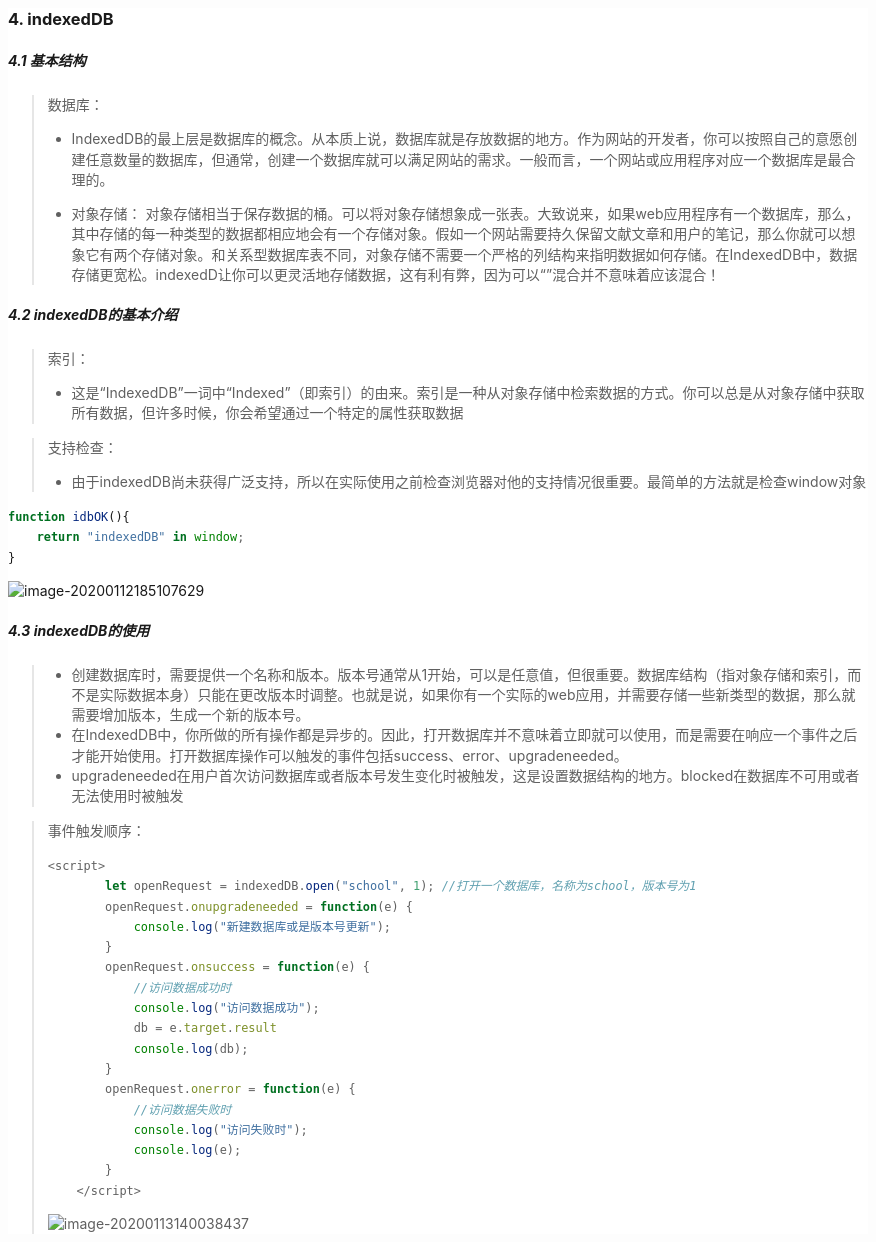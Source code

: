 ### 4. indexedDB

##### 4.1 基本结构

> 数据库：
>
> - IndexedDB的最上层是数据库的概念。从本质上说，数据库就是存放数据的地方。作为网站的开发者，你可以按照自己的意愿创建任意数量的数据库，但通常，创建一个数据库就可以满足网站的需求。一般而言，一个网站或应用程序对应一个数据库是最合理的。
>
> - 对象存储：
>   对象存储相当于保存数据的桶。可以将对象存储想象成一张表。大致说来，如果web应用程序有一个数据库，那么，其中存储的每一种类型的数据都相应地会有一个存储对象。假如一个网站需要持久保留文献文章和用户的笔记，那么你就可以想象它有两个存储对象。和关系型数据库表不同，对象存储不需要一个严格的列结构来指明数据如何存储。在IndexedDB中，数据存储更宽松。indexedD让你可以更灵活地存储数据，这有利有弊，因为可以“”混合并不意味着应该混合！

##### 4.2 indexedDB的基本介绍

> 索引：
>
> - 这是“IndexedDB”一词中“Indexed”（即索引）的由来。索引是一种从对象存储中检索数据的方式。你可以总是从对象存储中获取所有数据，但许多时候，你会希望通过一个特定的属性获取数据

> 支持检查：
>
> - 由于indexedDB尚未获得广泛支持，所以在实际使用之前检查浏览器对他的支持情况很重要。最简单的方法就是检查window对象

```js
function idbOK(){
	return "indexedDB" in window;
}
```

![image-20200112185107629](C:\Users\王雨波\AppData\Roaming\Typora\typora-user-images\image-20200112185107629.png)

##### 4.3 indexedDB的使用

> - 创建数据库时，需要提供一个名称和版本。版本号通常从1开始，可以是任意值，但很重要。数据库结构（指对象存储和索引，而不是实际数据本身）只能在更改版本时调整。也就是说，如果你有一个实际的web应用，并需要存储一些新类型的数据，那么就需要增加版本，生成一个新的版本号。
> - 在IndexedDB中，你所做的所有操作都是异步的。因此，打开数据库并不意味着立即就可以使用，而是需要在响应一个事件之后才能开始使用。打开数据库操作可以触发的事件包括success、error、upgradeneeded。
> - upgradeneeded在用户首次访问数据库或者版本号发生变化时被触发，这是设置数据结构的地方。blocked在数据库不可用或者无法使用时被触发

> 事件触发顺序：
>
> ```js
> <script>
>         let openRequest = indexedDB.open("school", 1); //打开一个数据库，名称为school，版本号为1
>         openRequest.onupgradeneeded = function(e) {
>             console.log("新建数据库或是版本号更新");
>         }
>         openRequest.onsuccess = function(e) {
>             //访问数据成功时
>             console.log("访问数据成功");
>             db = e.target.result
>             console.log(db);
>         }
>         openRequest.onerror = function(e) {
>             //访问数据失败时
>             console.log("访问失败时");
>             console.log(e);
>         }
>     </script>
> ```
>
> ![image-20200113140038437](C:\Users\王雨波\AppData\Roaming\Typora\typora-user-images\image-20200113140038437.png)
>
